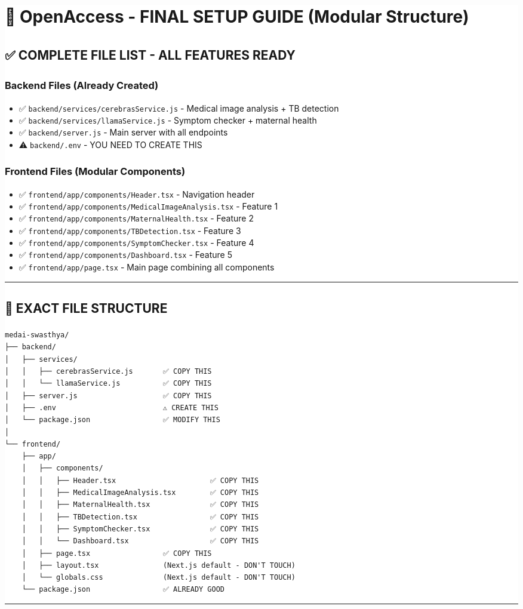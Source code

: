 # 🏥 OpenAccess - FINAL SETUP GUIDE (Modular Structure)

## ✅ **COMPLETE FILE LIST - ALL FEATURES READY**

### **Backend Files (Already Created)**
- ✅ `backend/services/cerebrasService.js` - Medical image analysis + TB detection
- ✅ `backend/services/llamaService.js` - Symptom checker + maternal health
- ✅ `backend/server.js` - Main server with all endpoints
- ⚠️ `backend/.env` - YOU NEED TO CREATE THIS

### **Frontend Files (Modular Components)**
- ✅ `frontend/app/components/Header.tsx` - Navigation header
- ✅ `frontend/app/components/MedicalImageAnalysis.tsx` - Feature 1
- ✅ `frontend/app/components/MaternalHealth.tsx` - Feature 2
- ✅ `frontend/app/components/TBDetection.tsx` - Feature 3
- ✅ `frontend/app/components/SymptomChecker.tsx` - Feature 4
- ✅ `frontend/app/components/Dashboard.tsx` - Feature 5
- ✅ `frontend/app/page.tsx` - Main page combining all components

---

## 📁 **EXACT FILE STRUCTURE**

```
medai-swasthya/
├── backend/
│   ├── services/
│   │   ├── cerebrasService.js       ✅ COPY THIS
│   │   └── llamaService.js          ✅ COPY THIS
│   ├── server.js                    ✅ COPY THIS
│   ├── .env                         ⚠️ CREATE THIS
│   └── package.json                 ✅ MODIFY THIS
│
└── frontend/
    ├── app/
    │   ├── components/
    │   │   ├── Header.tsx                      ✅ COPY THIS
    │   │   ├── MedicalImageAnalysis.tsx        ✅ COPY THIS
    │   │   ├── MaternalHealth.tsx              ✅ COPY THIS
    │   │   ├── TBDetection.tsx                 ✅ COPY THIS
    │   │   ├── SymptomChecker.tsx              ✅ COPY THIS
    │   │   └── Dashboard.tsx                   ✅ COPY THIS
    │   ├── page.tsx                 ✅ COPY THIS
    │   ├── layout.tsx               (Next.js default - DON'T TOUCH)
    │   └── globals.css              (Next.js default - DON'T TOUCH)
    └── package.json                 ✅ ALREADY GOOD
```

---
